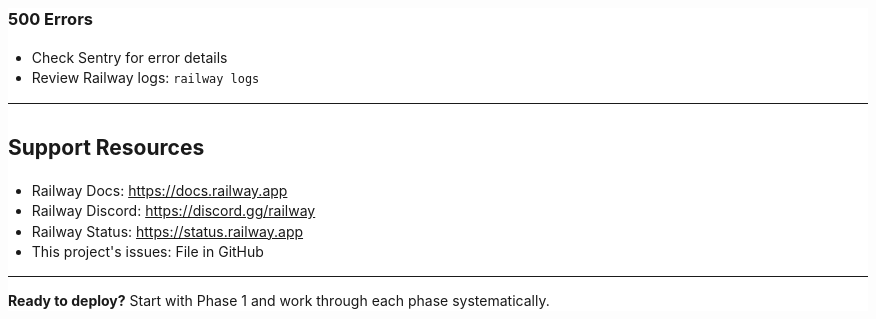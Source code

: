 ### 500 Errors
- Check Sentry for error details
- Review Railway logs: `railway logs`

---

## Support Resources

- Railway Docs: https://docs.railway.app
- Railway Discord: https://discord.gg/railway
- Railway Status: https://status.railway.app
- This project's issues: File in GitHub

---

**Ready to deploy?** Start with Phase 1 and work through each phase systematically.
